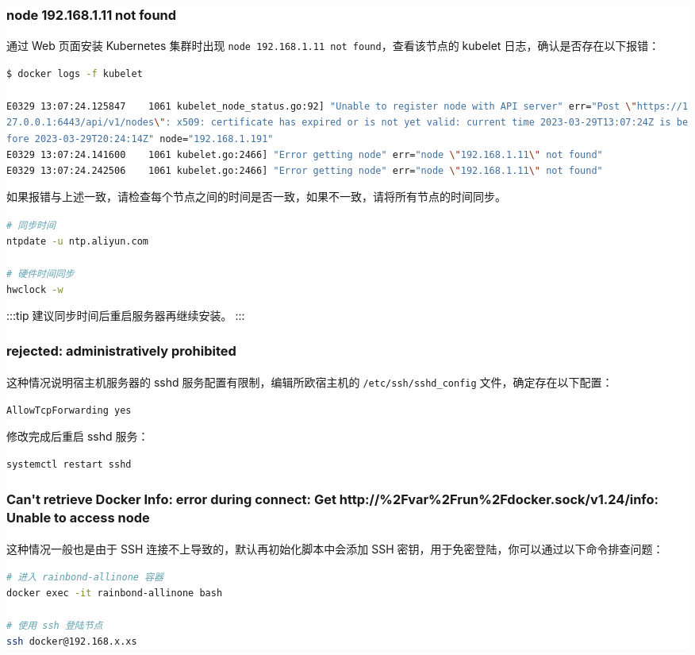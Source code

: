 ### node 192.168.1.11 not found

通过 Web 页面安装 Kubernetes 集群时出现 `node 192.168.1.11 not found`，查看该节点的 kubelet 日志，确认是否存在以下报错：

```bash
$ docker logs -f kubelet

E0329 13:07:24.125847    1061 kubelet_node_status.go:92] "Unable to register node with API server" err="Post \"https://127.0.0.1:6443/api/v1/nodes\": x509: certificate has expired or is not yet valid: current time 2023-03-29T13:07:24Z is before 2023-03-29T20:24:14Z" node="192.168.1.191"
E0329 13:07:24.141600    1061 kubelet.go:2466] "Error getting node" err="node \"192.168.1.11\" not found"
E0329 13:07:24.242506    1061 kubelet.go:2466] "Error getting node" err="node \"192.168.1.11\" not found"
```

如果报错与上述一致，请检查每个节点之间的时间是否一致，如果不一致，请将所有节点的时间同步。

```bash
# 同步时间
ntpdate -u ntp.aliyun.com

# 硬件时间同步
hwclock -w
```

:::tip
建议同步时间后重启服务器再继续安装。
:::

### rejected: administratively prohibited

这种情况说明宿主机服务器的 sshd 服务配置有限制，编辑所欧宿主机的 `/etc/ssh/sshd_config` 文件，确定存在以下配置：

```bash
AllowTcpForwarding yes
```

修改完成后重启 sshd 服务：

```bash
systemctl restart sshd
```

### Can't retrieve Docker Info: error during connect: Get http://%2Fvar%2Frun%2Fdocker.sock/v1.24/info: Unable to access node

这种情况一般也是由于 SSH 连接不上导致的，默认再初始化脚本中会添加 SSH 密钥，用于免密登陆，你可以通过以下命令排查问题：

```bash
# 进入 rainbond-allinone 容器
docker exec -it rainbond-allinone bash

# 使用 ssh 登陆节点
ssh docker@192.168.x.xs
```
